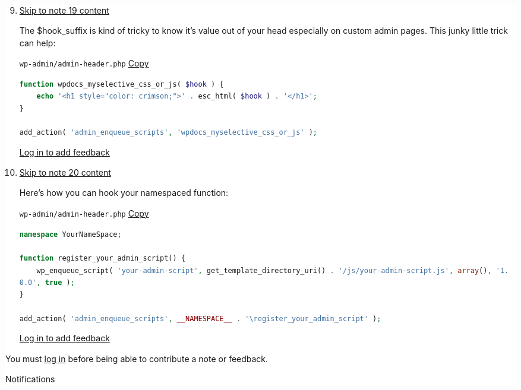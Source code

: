 09. [Skip to note 19 content](https://developer.wordpress.org/reference/hooks/admin_enqueue_scripts/#comment-content-4777)



    The $hook\_suffix is kind of tricky to know it’s value out of your head especially on custom admin pages. This junky little trick can help:





    `wp-admin/admin-header.php`
    [Copy](https://developer.wordpress.org/reference/hooks/admin_enqueue_scripts/#)




    ```php
    function wpdocs_myselective_css_or_js( $hook ) {
        echo '<h1 style="color: crimson;">' . esc_html( $hook ) . '</h1>';
    }

    add_action( 'admin_enqueue_scripts', 'wpdocs_myselective_css_or_js' );
    ```







    [Log in to add feedback](https://login.wordpress.org/?redirect_to=https%3A%2F%2Fdeveloper.wordpress.org%2Freference%2Fhooks%2Fadmin_enqueue_scripts%2F%3Freplytocom%3D4777%23feedback-editor-4777)

10. [Skip to note 20 content](https://developer.wordpress.org/reference/hooks/admin_enqueue_scripts/#comment-content-6084)



    Here’s how you can hook your namespaced function:





    `wp-admin/admin-header.php`
    [Copy](https://developer.wordpress.org/reference/hooks/admin_enqueue_scripts/#)




    ```php
    namespace YourNameSpace;

    function register_your_admin_script() {
    	wp_enqueue_script( 'your-admin-script', get_template_directory_uri() . '/js/your-admin-script.js', array(), '1.0.0', true );
    }

    add_action( 'admin_enqueue_scripts', __NAMESPACE__ . '\register_your_admin_script' );
    ```







    [Log in to add feedback](https://login.wordpress.org/?redirect_to=https%3A%2F%2Fdeveloper.wordpress.org%2Freference%2Fhooks%2Fadmin_enqueue_scripts%2F%3Freplytocom%3D6084%23feedback-editor-6084)


You must [log in](https://login.wordpress.org/?redirect_to=https%3A%2F%2Fdeveloper.wordpress.org%2Freference%2Fhooks%2Fadmin_enqueue_scripts%2F) before being able to contribute a note or feedback.

Notifications